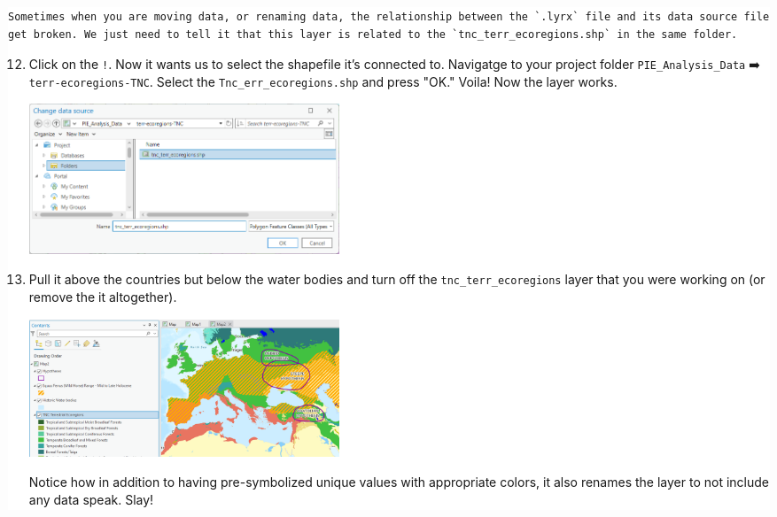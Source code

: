     Sometimes when you are moving data, or renaming data, the relationship between the `.lyrx` file and its data source file get broken. We just need to tell it that this layer is related to the `tnc_terr_ecoregions.shp` in the same folder.

12. Click on the `!`. Now it wants us to select the shapefile it’s connected to. Navigatge to your project folder `PIE_Analysis_Data` ➡️ `terr-ecoregions-TNC`. Select the `Tnc_err_ecoregions.shp` and press "OK." Voila! Now the layer works.

    <img src="images/image012.png" width="350px"/>

13. Pull it above the countries but below the water bodies and turn off the `tnc_terr_ecoregions` layer that you were working on (or remove the it altogether).

    <img src="images/image013.png" width="350px"/>

    Notice how in addition to having pre-symbolized unique values with appropriate colors, it also renames the layer to not include any data speak. Slay!
